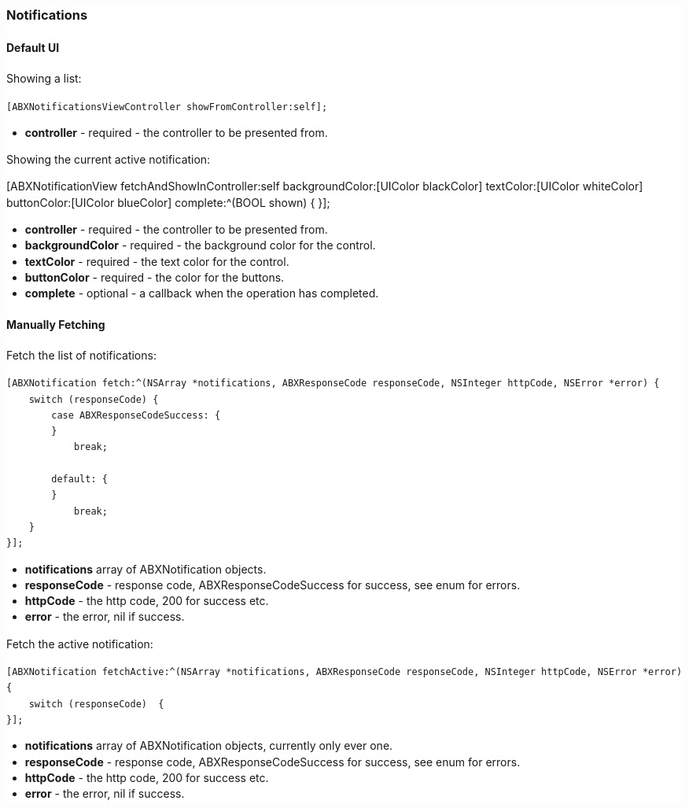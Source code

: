 
### Notifications

#### Default UI

Showing a list:

	[ABXNotificationsViewController showFromController:self];
	
* **controller** - required - the controller to be presented from.
	
Showing the current active notification:

[ABXNotificationView fetchAndShowInController:self
backgroundColor:[UIColor blackColor] textColor:[UIColor whiteColor]  buttonColor:[UIColor blueColor] complete:^(BOOL shown)  {
                                         }];

* **controller** - required - the controller to be presented from.
* **backgroundColor** - required - the background color for the control.
* **textColor** - required - the text color for the control.
* **buttonColor** - required - the color for the buttons.
* **complete** - optional - a callback when the operation has completed.

#### Manually Fetching

Fetch the list of notifications:

	[ABXNotification fetch:^(NSArray *notifications, ABXResponseCode responseCode, NSInteger httpCode, NSError *error) {
        switch (responseCode) {
            case ABXResponseCodeSuccess: {
            }
                break;
                
            default: {
            }
                break;
        }
    }];
 
* **notifications** array of ABXNotification objects.
* **responseCode** - response code, ABXResponseCodeSuccess for success, see enum for errors.
* **httpCode** - the http code, 200 for success etc.
* **error** - the error, nil if success.

Fetch the active notification:

    [ABXNotification fetchActive:^(NSArray *notifications, ABXResponseCode responseCode, NSInteger httpCode, NSError *error) {
        switch (responseCode)  {
    }];
    
* **notifications** array of ABXNotification objects, currently only ever one.
* **responseCode** - response code, ABXResponseCodeSuccess for success, see enum for errors.
* **httpCode** - the http code, 200 for success etc.
* **error** - the error, nil if success.
